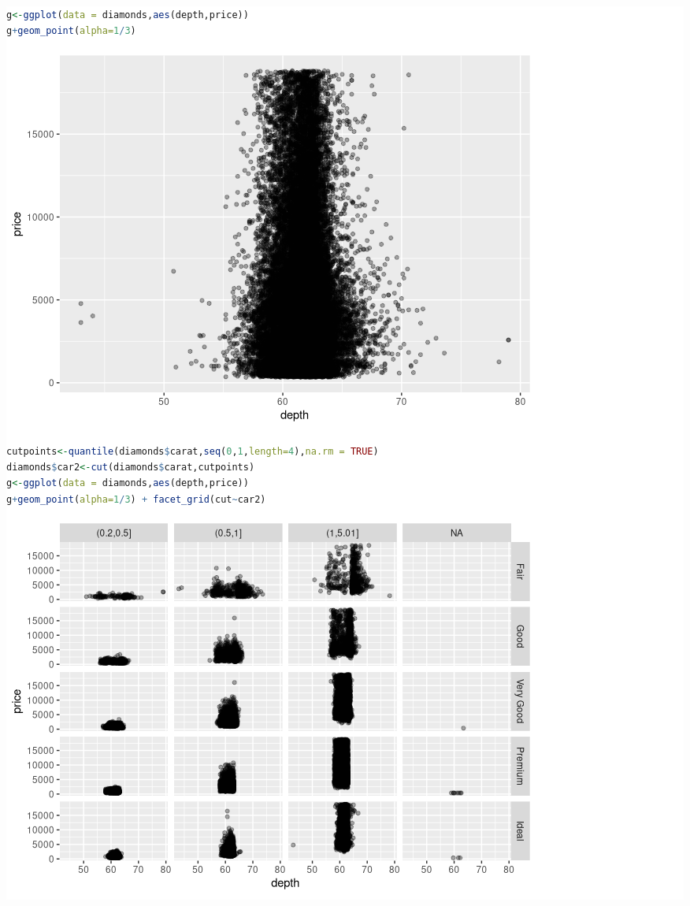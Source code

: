 ``` r
g<-ggplot(data = diamonds,aes(depth,price))
g+geom_point(alpha=1/3)
```

![](plot_Advanced_files/figure-gfm/unnamed-chunk-9-10.png)

``` r
cutpoints<-quantile(diamonds$carat,seq(0,1,length=4),na.rm = TRUE)
diamonds$car2<-cut(diamonds$carat,cutpoints)
g<-ggplot(data = diamonds,aes(depth,price))
g+geom_point(alpha=1/3) + facet_grid(cut~car2)
```

![](plot_Advanced_files/figure-gfm/unnamed-chunk-9-11.png)
